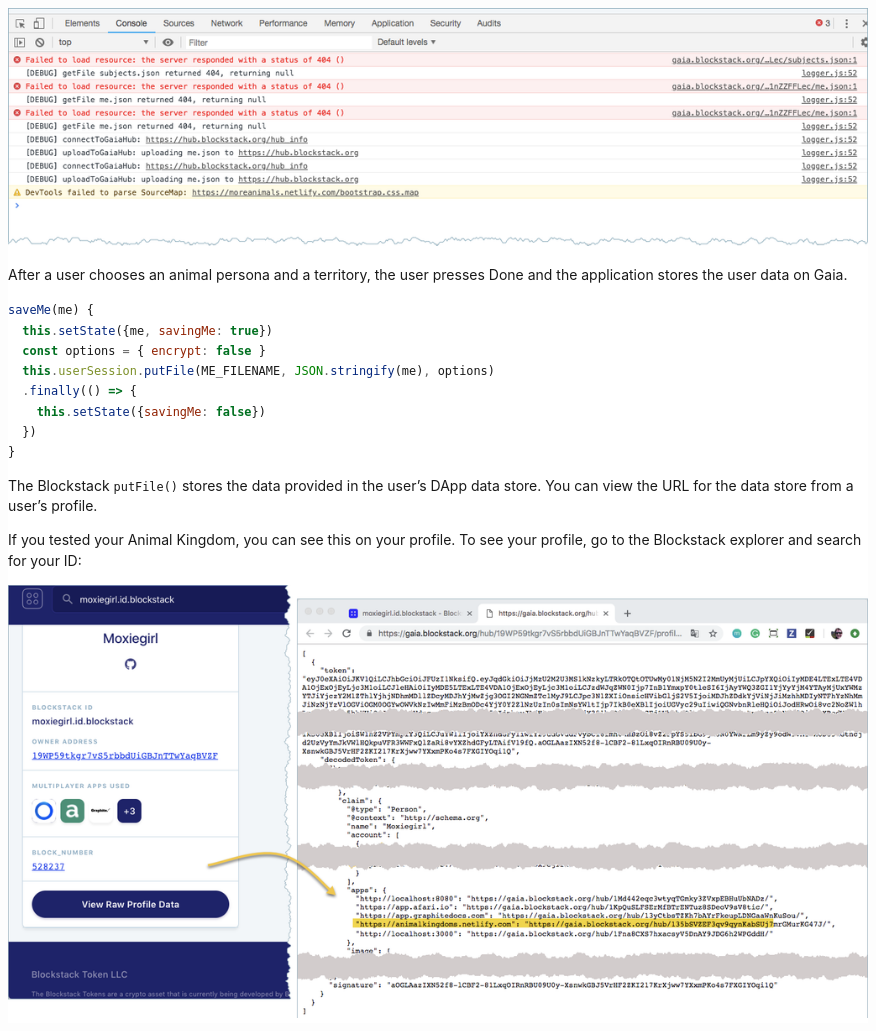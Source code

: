 ![Kingdom Errors](screenshots/kingdom-errors.png)

After a user chooses an animal persona and a territory, the user presses Done and the application stores the user data on Gaia.

```javascript
saveMe(me) {
  this.setState({me, savingMe: true})
  const options = { encrypt: false }
  this.userSession.putFile(ME_FILENAME, JSON.stringify(me), options)
  .finally(() => {
    this.setState({savingMe: false})
  })
}
```
The Blockstack `putFile()` stores the data provided in the user’s DApp data store. You can view the URL for the data store from a user’s profile.

If you tested your Animal Kingdom, you can see this on your profile. To see your profile, go to the Blockstack explorer and search for your ID:

![Explorer](screenshots/explorer.png)
